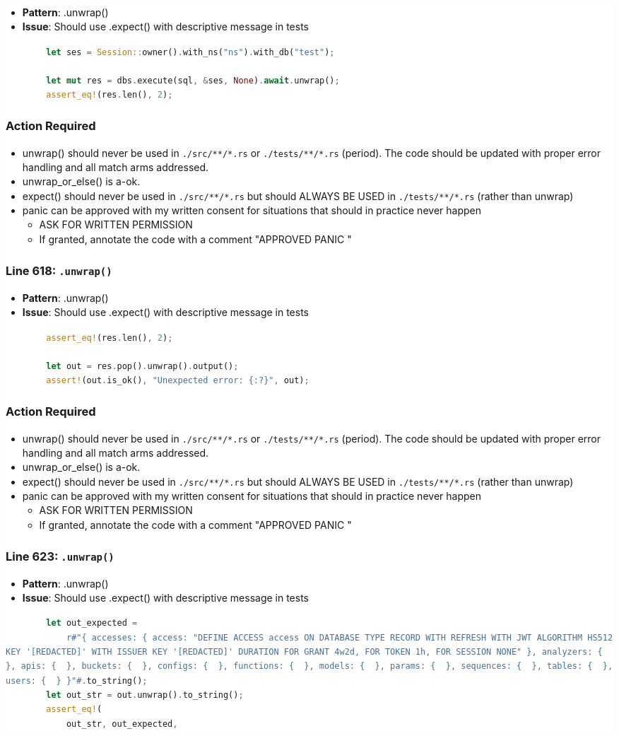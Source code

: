 - **Pattern**: .unwrap()
- **Issue**: Should use .expect() with descriptive message in tests

```rust
		let ses = Session::owner().with_ns("ns").with_db("test");

		let mut res = dbs.execute(sql, &ses, None).await.unwrap();
		assert_eq!(res.len(), 2);

```

### Action Required

- unwrap() should never be used in `./src/**/*.rs` or `./tests/**/*.rs` (period). The code should be updated with proper error handling and all match arms addressed.
- unwrap_or_else() is a-ok. 
- expect() should never be used in `./src/**/*.rs` but should ALWAYS BE USED in `./tests/**/*.rs` (rather than unwrap)
- panic can be approved with my written consent for situations that should in practice never happen  
  - ASK FOR WRITTEN PERMISSION
  - If granted, annotate the code with a comment "APPROVED PANIC "


### Line 618: `.unwrap()`

- **Pattern**: .unwrap()
- **Issue**: Should use .expect() with descriptive message in tests

```rust
		assert_eq!(res.len(), 2);

		let out = res.pop().unwrap().output();
		assert!(out.is_ok(), "Unexpected error: {:?}", out);

```

### Action Required

- unwrap() should never be used in `./src/**/*.rs` or `./tests/**/*.rs` (period). The code should be updated with proper error handling and all match arms addressed.
- unwrap_or_else() is a-ok. 
- expect() should never be used in `./src/**/*.rs` but should ALWAYS BE USED in `./tests/**/*.rs` (rather than unwrap)
- panic can be approved with my written consent for situations that should in practice never happen  
  - ASK FOR WRITTEN PERMISSION
  - If granted, annotate the code with a comment "APPROVED PANIC "


### Line 623: `.unwrap()`

- **Pattern**: .unwrap()
- **Issue**: Should use .expect() with descriptive message in tests

```rust
		let out_expected =
			r#"{ accesses: { access: "DEFINE ACCESS access ON DATABASE TYPE RECORD WITH REFRESH WITH JWT ALGORITHM HS512 KEY '[REDACTED]' WITH ISSUER KEY '[REDACTED]' DURATION FOR GRANT 4w2d, FOR TOKEN 1h, FOR SESSION NONE" }, analyzers: {  }, apis: {  }, buckets: {  }, configs: {  }, functions: {  }, models: {  }, params: {  }, sequences: {  }, tables: {  }, users: {  } }"#.to_string();
		let out_str = out.unwrap().to_string();
		assert_eq!(
			out_str, out_expected,
```
